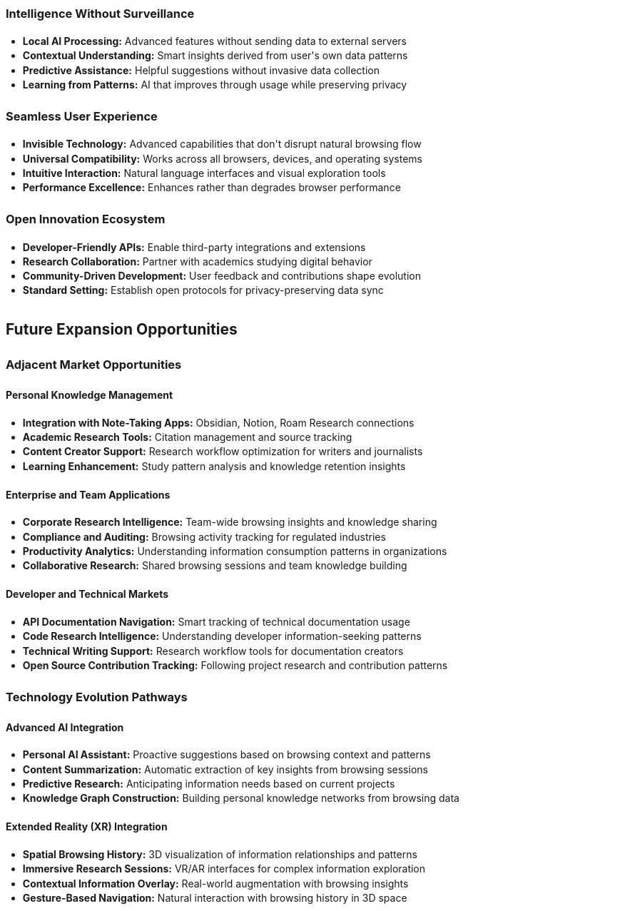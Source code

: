 ### Intelligence Without Surveillance
- **Local AI Processing:** Advanced features without sending data to external servers
- **Contextual Understanding:** Smart insights derived from user's own data patterns
- **Predictive Assistance:** Helpful suggestions without invasive data collection
- **Learning from Patterns:** AI that improves through usage while preserving privacy

### Seamless User Experience
- **Invisible Technology:** Advanced capabilities that don't disrupt natural browsing flow
- **Universal Compatibility:** Works across all browsers, devices, and operating systems
- **Intuitive Interaction:** Natural language interfaces and visual exploration tools
- **Performance Excellence:** Enhances rather than degrades browser performance

### Open Innovation Ecosystem
- **Developer-Friendly APIs:** Enable third-party integrations and extensions
- **Research Collaboration:** Partner with academics studying digital behavior
- **Community-Driven Development:** User feedback and contributions shape evolution
- **Standard Setting:** Establish open protocols for privacy-preserving data sync

## Future Expansion Opportunities

### Adjacent Market Opportunities

#### Personal Knowledge Management
- **Integration with Note-Taking Apps:** Obsidian, Notion, Roam Research connections
- **Academic Research Tools:** Citation management and source tracking
- **Content Creator Support:** Research workflow optimization for writers and journalists
- **Learning Enhancement:** Study pattern analysis and knowledge retention insights

#### Enterprise and Team Applications
- **Corporate Research Intelligence:** Team-wide browsing insights and knowledge sharing
- **Compliance and Auditing:** Browsing activity tracking for regulated industries
- **Productivity Analytics:** Understanding information consumption patterns in organizations
- **Collaborative Research:** Shared browsing sessions and team knowledge building

#### Developer and Technical Markets
- **API Documentation Navigation:** Smart tracking of technical documentation usage
- **Code Research Intelligence:** Understanding developer information-seeking patterns
- **Technical Writing Support:** Research workflow tools for documentation creators
- **Open Source Contribution Tracking:** Following project research and contribution patterns

### Technology Evolution Pathways

#### Advanced AI Integration
- **Personal AI Assistant:** Proactive suggestions based on browsing context and patterns
- **Content Summarization:** Automatic extraction of key insights from browsing sessions
- **Predictive Research:** Anticipating information needs based on current projects
- **Knowledge Graph Construction:** Building personal knowledge networks from browsing data

#### Extended Reality (XR) Integration
- **Spatial Browsing History:** 3D visualization of information relationships and patterns
- **Immersive Research Sessions:** VR/AR interfaces for complex information exploration
- **Contextual Information Overlay:** Real-world augmentation with browsing insights
- **Gesture-Based Navigation:** Natural interaction with browsing history in 3D space
